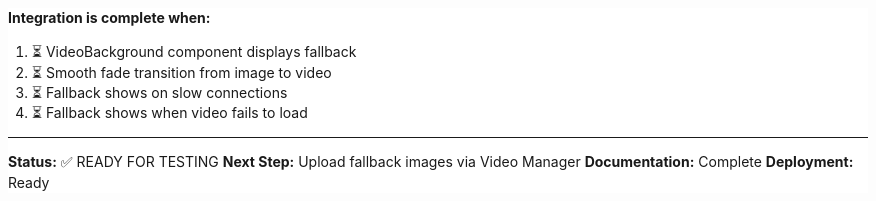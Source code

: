 **Integration is complete when:**
1. ⏳ VideoBackground component displays fallback
2. ⏳ Smooth fade transition from image to video
3. ⏳ Fallback shows on slow connections
4. ⏳ Fallback shows when video fails to load

---

**Status:** ✅ READY FOR TESTING
**Next Step:** Upload fallback images via Video Manager
**Documentation:** Complete
**Deployment:** Ready
